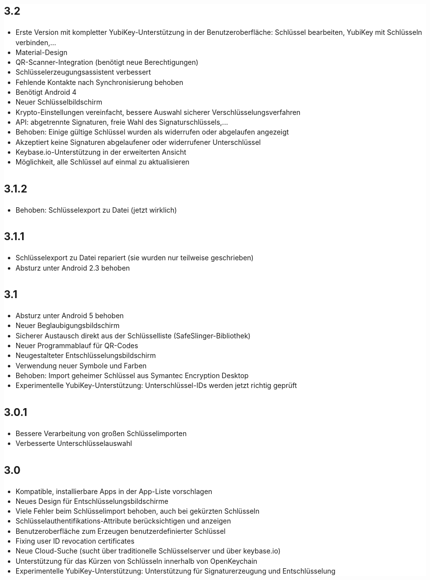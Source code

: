## 3.2

  * Erste Version mit kompletter YubiKey-Unterstützung in der Benutzeroberfläche: Schlüssel bearbeiten, YubiKey mit Schlüsseln verbinden,…
  * Material-Design
  * QR-Scanner-Integration (benötigt neue Berechtigungen)
  * Schlüsselerzeugungsassistent verbessert
  * Fehlende Kontakte nach Synchronisierung behoben
  * Benötigt Android 4
  * Neuer Schlüsselbildschirm
  * Krypto-Einstellungen vereinfacht, bessere Auswahl sicherer Verschlüsselungsverfahren
  * API: abgetrennte Signaturen, freie Wahl des Signaturschlüssels,...
  * Behoben: Einige gültige Schlüssel wurden als widerrufen oder abgelaufen angezeigt
  * Akzeptiert keine Signaturen abgelaufener oder widerrufener Unterschlüssel
  * Keybase.io-Unterstützung in der erweiterten Ansicht
  * Möglichkeit, alle Schlüssel auf einmal zu aktualisieren


## 3.1.2

  * Behoben: Schlüsselexport zu Datei (jetzt wirklich)


## 3.1.1

  * Schlüsselexport zu Datei repariert (sie wurden nur teilweise geschrieben)
  * Absturz unter Android 2.3 behoben


## 3.1

  * Absturz unter Android 5 behoben
  * Neuer Beglaubigungsbildschirm
  * Sicherer Austausch direkt aus der Schlüsselliste (SafeSlinger-Bibliothek)
  * Neuer Programmablauf für QR-Codes
  * Neugestalteter Entschlüsselungsbildschirm
  * Verwendung neuer Symbole und Farben
  * Behoben: Import geheimer Schlüssel aus Symantec Encryption Desktop
  * Experimentelle YubiKey-Unterstützung: Unterschlüssel-IDs werden jetzt richtig geprüft


## 3.0.1

  * Bessere Verarbeitung von großen Schlüsselimporten
  * Verbesserte Unterschlüsselauswahl


## 3.0

  * Kompatible, installierbare Apps in der App-Liste vorschlagen
  * Neues Design für Entschlüsselungsbildschirme
  * Viele Fehler beim Schlüsselimport behoben, auch bei gekürzten Schlüsseln
  * Schlüsselauthentifikations-Attribute berücksichtigen und anzeigen
  * Benutzeroberfläche zum Erzeugen benutzerdefinierter Schlüssel
  * Fixing user ID revocation certificates
  * Neue Cloud-Suche (sucht über traditionelle Schlüsselserver und über keybase.io)
  * Unterstützung für das Kürzen von Schlüsseln innerhalb von OpenKeychain
  * Experimentelle YubiKey-Unterstützung: Unterstützung für Signaturerzeugung und Entschlüsselung
